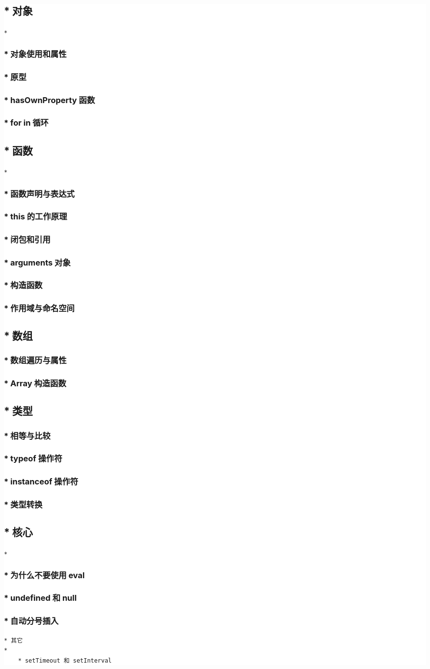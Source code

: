 


## 	* 对象
	* 
### 		* 对象使用和属性
### 		* 原型
### 		* hasOwnProperty 函数
### 		* for in 循环

## 	* 函数
	* 
### 		* 函数声明与表达式
### 		* this 的工作原理
### 		* 闭包和引用
### 		* arguments 对象
### 		* 构造函数
### 		* 作用域与命名空间

## 	* 数组
### 		* 数组遍历与属性
### 		* Array 构造函数

## 	* 类型
### 		* 相等与比较
### 		* typeof 操作符
### 		* instanceof 操作符
### 		* 类型转换

## 	* 核心
	* 
### 		* 为什么不要使用 eval
### 		* undefined 和 null
### 		* 自动分号插入

	* 其它
	* 
		* setTimeout 和 setInterval
